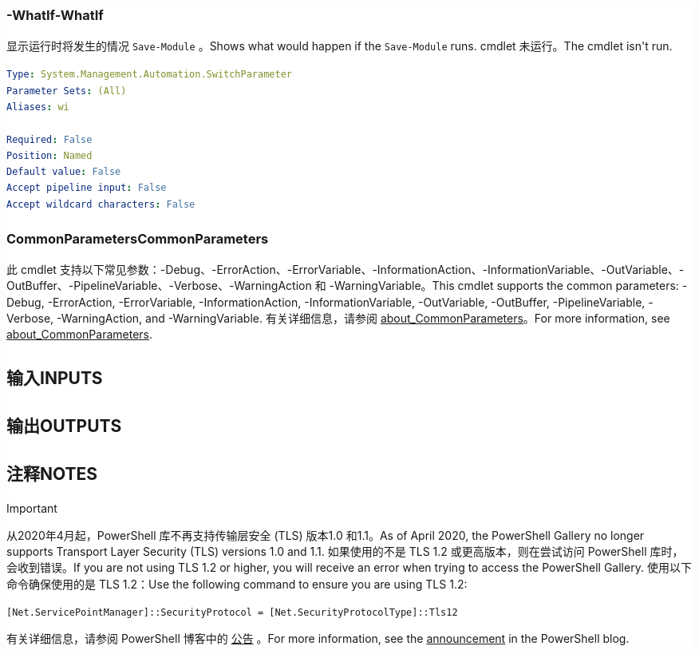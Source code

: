 ### <span data-ttu-id="afdbb-182">-WhatIf</span><span class="sxs-lookup"><span data-stu-id="afdbb-182">-WhatIf</span></span>

<span data-ttu-id="afdbb-183">显示运行时将发生的情况 `Save-Module` 。</span><span class="sxs-lookup"><span data-stu-id="afdbb-183">Shows what would happen if the `Save-Module` runs.</span></span> <span data-ttu-id="afdbb-184">cmdlet 未运行。</span><span class="sxs-lookup"><span data-stu-id="afdbb-184">The cmdlet isn't run.</span></span>

```yaml
Type: System.Management.Automation.SwitchParameter
Parameter Sets: (All)
Aliases: wi

Required: False
Position: Named
Default value: False
Accept pipeline input: False
Accept wildcard characters: False
```

### <span data-ttu-id="afdbb-185">CommonParameters</span><span class="sxs-lookup"><span data-stu-id="afdbb-185">CommonParameters</span></span>

<span data-ttu-id="afdbb-186">此 cmdlet 支持以下常见参数：-Debug、-ErrorAction、-ErrorVariable、-InformationAction、-InformationVariable、-OutVariable、-OutBuffer、-PipelineVariable、-Verbose、-WarningAction 和 -WarningVariable。</span><span class="sxs-lookup"><span data-stu-id="afdbb-186">This cmdlet supports the common parameters: -Debug, -ErrorAction, -ErrorVariable, -InformationAction, -InformationVariable, -OutVariable, -OutBuffer, -PipelineVariable, -Verbose, -WarningAction, and -WarningVariable.</span></span> <span data-ttu-id="afdbb-187">有关详细信息，请参阅 [about_CommonParameters](https://go.microsoft.com/fwlink/?LinkID=113216)。</span><span class="sxs-lookup"><span data-stu-id="afdbb-187">For more information, see [about_CommonParameters](https://go.microsoft.com/fwlink/?LinkID=113216).</span></span>

## <span data-ttu-id="afdbb-188">输入</span><span class="sxs-lookup"><span data-stu-id="afdbb-188">INPUTS</span></span>

## <span data-ttu-id="afdbb-189">输出</span><span class="sxs-lookup"><span data-stu-id="afdbb-189">OUTPUTS</span></span>

## <span data-ttu-id="afdbb-190">注释</span><span class="sxs-lookup"><span data-stu-id="afdbb-190">NOTES</span></span>

> [!IMPORTANT]
> <span data-ttu-id="afdbb-191">从2020年4月起，PowerShell 库不再支持传输层安全 (TLS) 版本1.0 和1.1。</span><span class="sxs-lookup"><span data-stu-id="afdbb-191">As of April 2020, the PowerShell Gallery no longer supports Transport Layer Security (TLS) versions 1.0 and 1.1.</span></span> <span data-ttu-id="afdbb-192">如果使用的不是 TLS 1.2 或更高版本，则在尝试访问 PowerShell 库时，会收到错误。</span><span class="sxs-lookup"><span data-stu-id="afdbb-192">If you are not using TLS 1.2 or higher, you will receive an error when trying to access the PowerShell Gallery.</span></span> <span data-ttu-id="afdbb-193">使用以下命令确保使用的是 TLS 1.2：</span><span class="sxs-lookup"><span data-stu-id="afdbb-193">Use the following command to ensure you are using TLS 1.2:</span></span>
>
> `[Net.ServicePointManager]::SecurityProtocol = [Net.SecurityProtocolType]::Tls12`
>
> <span data-ttu-id="afdbb-194">有关详细信息，请参阅 PowerShell 博客中的 [公告](https://devblogs.microsoft.com/powershell/powershell-gallery-tls-support/) 。</span><span class="sxs-lookup"><span data-stu-id="afdbb-194">For more information, see the [announcement](https://devblogs.microsoft.com/powershell/powershell-gallery-tls-support/) in the PowerShell blog.</span></span>
